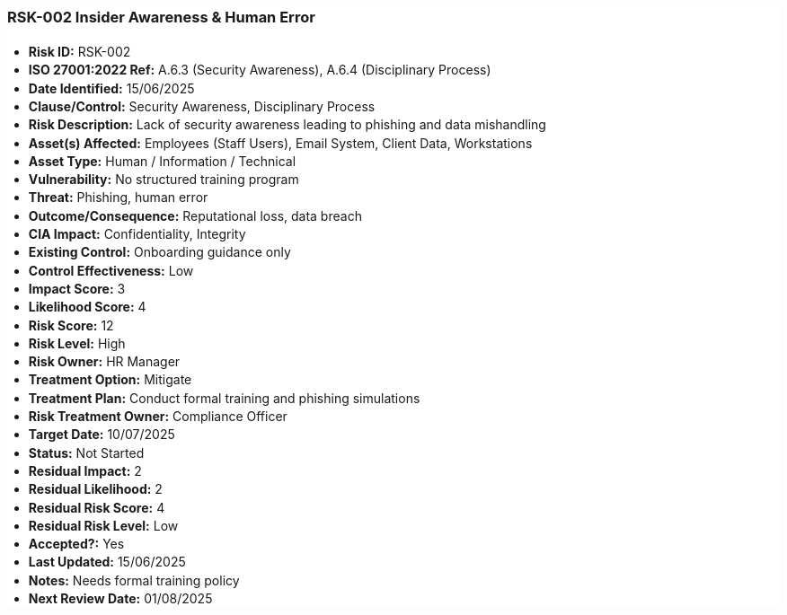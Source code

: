 
### RSK-002 Insider Awareness & Human Error

- **Risk ID:** RSK-002  
- **ISO 27001:2022 Ref:** A.6.3 (Security Awareness), A.6.4 (Disciplinary Process)  
- **Date Identified:** 15/06/2025  
- **Clause/Control:** Security Awareness, Disciplinary Process  
- **Risk Description:** Lack of security awareness leading to phishing and data mishandling  
- **Asset(s) Affected:** Employees (Staff Users), Email System, Client Data, Workstations  
- **Asset Type:** Human / Information / Technical  
- **Vulnerability:** No structured training program  
- **Threat:** Phishing, human error  
- **Outcome/Consequence:** Reputational loss, data breach  
- **CIA Impact:** Confidentiality, Integrity  
- **Existing Control:** Onboarding guidance only  
- **Control Effectiveness:** Low  
- **Impact Score:** 3  
- **Likelihood Score:** 4  
- **Risk Score:** 12  
- **Risk Level:** High  
- **Risk Owner:** HR Manager  
- **Treatment Option:** Mitigate  
- **Treatment Plan:** Conduct formal training and phishing simulations  
- **Risk Treatment Owner:** Compliance Officer  
- **Target Date:** 10/07/2025  
- **Status:** Not Started  
- **Residual Impact:** 2  
- **Residual Likelihood:** 2  
- **Residual Risk Score:** 4  
- **Residual Risk Level:** Low  
- **Accepted?:** Yes  
- **Last Updated:** 15/06/2025  
- **Notes:** Needs formal training policy  
- **Next Review Date:** 01/08/2025  
